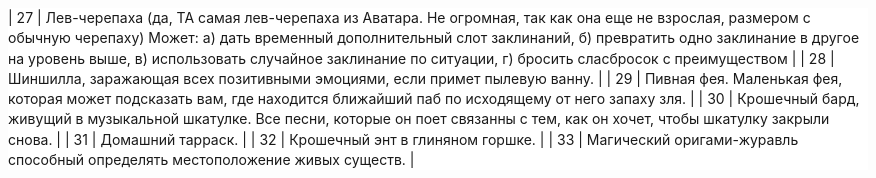 | 27   | Лев-черепаха (да, ТА самая лев-черепаха из Аватара. Не огромная, так как она еще не взрослая, размером с обычную черепаху) Может: а) дать временный дополнительный слот заклинаний, б) превратить одно заклинание в другое на уровень выше, в) использовать случайное заклинание по ситуации, г) бросить сласбросок с преимуществом                                                                                                                                                                                                                                                                                                                                                                                                                                                                                                         |
| 28   | Шиншилла, заражающая всех позитивными эмоциями, если примет пылевую ванну.                                                                                                                                                                                                                                                                                                                                                                                                                                                                                                                                                                                                                                                                                                                                                                  |
| 29   | Пивная фея. Маленькая фея, которая может подсказать вам, где находится ближайший паб по исходящему от него запаху зля.                                                                                                                                                                                                                                                                                                                                                                                                                                                                                                                                                                                                                                                                                                                      |
| 30   | Крошечный бард, живущий в музыкальной шкатулке. Все песни, которые он поет связанны с тем, как он хочет, чтобы шкатулку закрыли снова.                                                                                                                                                                                                                                                                                                                                                                                                                                                                                                                                                                                                                                                                                                      |
| 31   | Домашний тарраск.                                                                                                                                                                                                                                                                                                                                                                                                                                                                                                                                                                                                                                                                                                                                                                                                                           |
| 32   | Крошечный энт в глиняном горшке.                                                                                                                                                                                                                                                                                                                                                                                                                                                                                                                                                                                                                                                                                                                                                                                                            |
| 33   | Магический оригами-журавль способный определять местоположение живых существ.                                                                                                                                                                                                                                                                                                                                                                                                                                                                                                                                                                                                                                                                                                                                                               |